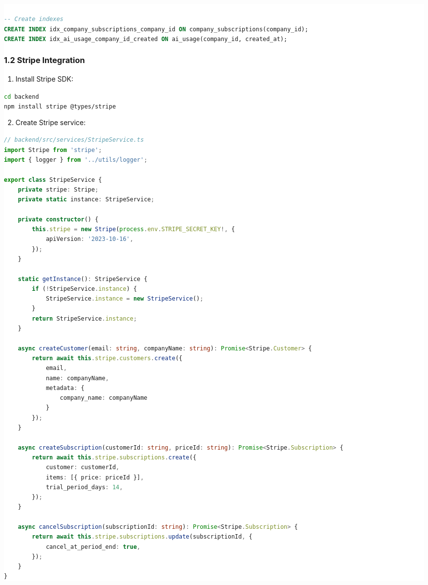```sql

-- Create indexes
CREATE INDEX idx_company_subscriptions_company_id ON company_subscriptions(company_id);
CREATE INDEX idx_ai_usage_company_id_created ON ai_usage(company_id, created_at);
```

### 1.2 Stripe Integration

1. Install Stripe SDK:
```bash
cd backend
npm install stripe @types/stripe
```

2. Create Stripe service:
```typescript
// backend/src/services/StripeService.ts
import Stripe from 'stripe';
import { logger } from '../utils/logger';

export class StripeService {
    private stripe: Stripe;
    private static instance: StripeService;

    private constructor() {
        this.stripe = new Stripe(process.env.STRIPE_SECRET_KEY!, {
            apiVersion: '2023-10-16',
        });
    }

    static getInstance(): StripeService {
        if (!StripeService.instance) {
            StripeService.instance = new StripeService();
        }
        return StripeService.instance;
    }

    async createCustomer(email: string, companyName: string): Promise<Stripe.Customer> {
        return await this.stripe.customers.create({
            email,
            name: companyName,
            metadata: {
                company_name: companyName
            }
        });
    }

    async createSubscription(customerId: string, priceId: string): Promise<Stripe.Subscription> {
        return await this.stripe.subscriptions.create({
            customer: customerId,
            items: [{ price: priceId }],
            trial_period_days: 14,
        });
    }

    async cancelSubscription(subscriptionId: string): Promise<Stripe.Subscription> {
        return await this.stripe.subscriptions.update(subscriptionId, {
            cancel_at_period_end: true,
        });
    }
}
```
